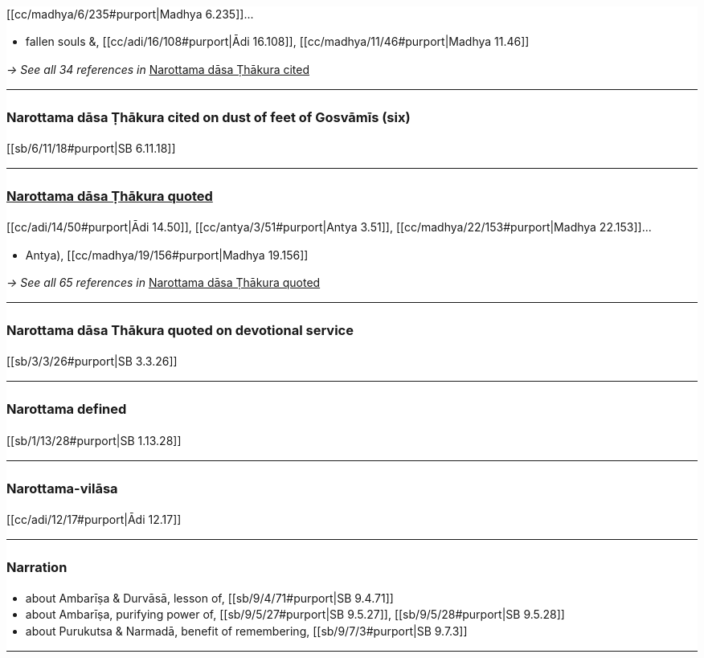[[cc/madhya/6/235#purport|Madhya 6.235]]...

* fallen souls &, [[cc/adi/16/108#purport|Ādi 16.108]], [[cc/madhya/11/46#purport|Madhya 11.46]]

*→ See all 34 references in* [Narottama dāsa Ṭhākura cited](entries/narottama-dasa-thakura-cited.md)

---

### Narottama dāsa Ṭhākura cited on dust of feet of Gosvāmīs (six)

[[sb/6/11/18#purport|SB 6.11.18]]


---

### [Narottama dāsa Ṭhākura quoted](entries/narottama-dasa-thakura-quoted.md)

[[cc/adi/14/50#purport|Ādi 14.50]], [[cc/antya/3/51#purport|Antya 3.51]], [[cc/madhya/22/153#purport|Madhya 22.153]]...

* Antya), [[cc/madhya/19/156#purport|Madhya 19.156]]

*→ See all 65 references in* [Narottama dāsa Ṭhākura quoted](entries/narottama-dasa-thakura-quoted.md)

---

### Narottama dāsa Thākura quoted on devotional service

[[sb/3/3/26#purport|SB 3.3.26]]


---

### Narottama defined

[[sb/1/13/28#purport|SB 1.13.28]]


---

### Narottama-vilāsa

[[cc/adi/12/17#purport|Ādi 12.17]]


---

### Narration

* about Ambarīṣa & Durvāsā, lesson of, [[sb/9/4/71#purport|SB 9.4.71]]
* about Ambarīṣa, purifying power of, [[sb/9/5/27#purport|SB 9.5.27]], [[sb/9/5/28#purport|SB 9.5.28]]
* about Purukutsa & Narmadā, benefit of remembering, [[sb/9/7/3#purport|SB 9.7.3]]

---